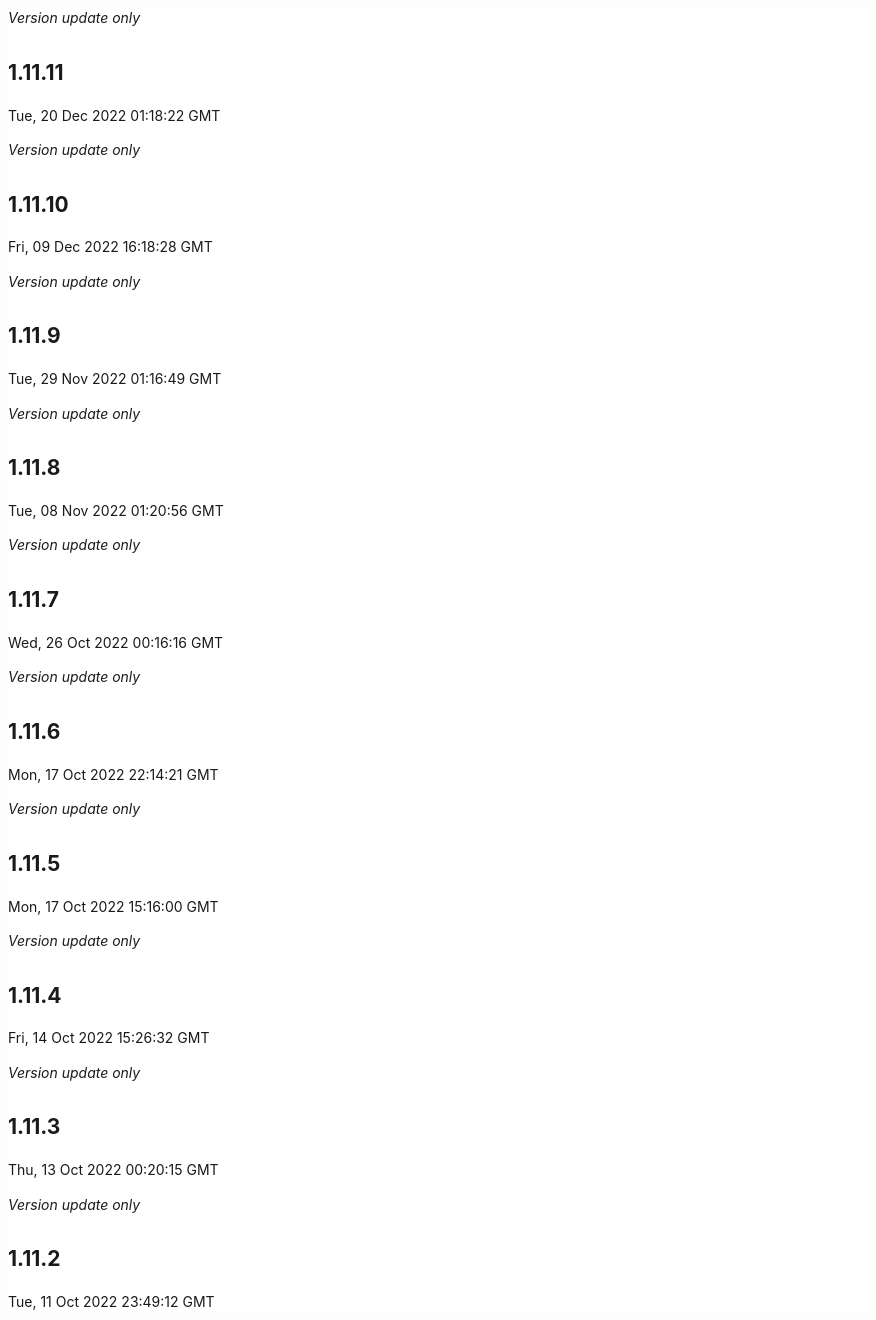 _Version update only_

## 1.11.11
Tue, 20 Dec 2022 01:18:22 GMT

_Version update only_

## 1.11.10
Fri, 09 Dec 2022 16:18:28 GMT

_Version update only_

## 1.11.9
Tue, 29 Nov 2022 01:16:49 GMT

_Version update only_

## 1.11.8
Tue, 08 Nov 2022 01:20:56 GMT

_Version update only_

## 1.11.7
Wed, 26 Oct 2022 00:16:16 GMT

_Version update only_

## 1.11.6
Mon, 17 Oct 2022 22:14:21 GMT

_Version update only_

## 1.11.5
Mon, 17 Oct 2022 15:16:00 GMT

_Version update only_

## 1.11.4
Fri, 14 Oct 2022 15:26:32 GMT

_Version update only_

## 1.11.3
Thu, 13 Oct 2022 00:20:15 GMT

_Version update only_

## 1.11.2
Tue, 11 Oct 2022 23:49:12 GMT
